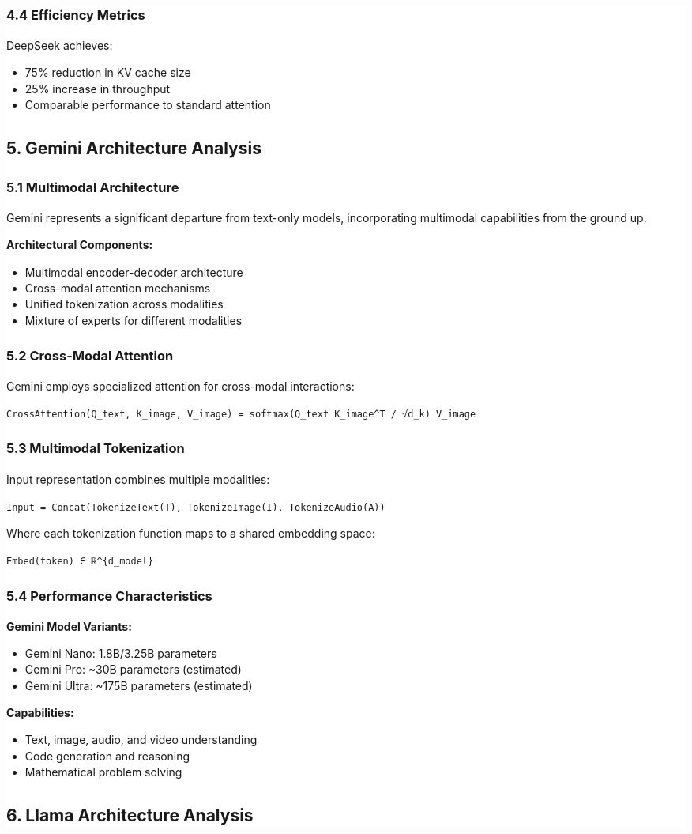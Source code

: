 ### 4.4 Efficiency Metrics

DeepSeek achieves:
- 75% reduction in KV cache size
- 25% increase in throughput
- Comparable performance to standard attention

## 5. Gemini Architecture Analysis

### 5.1 Multimodal Architecture

Gemini represents a significant departure from text-only models, incorporating multimodal capabilities from the ground up.

**Architectural Components:**
- Multimodal encoder-decoder architecture
- Cross-modal attention mechanisms
- Unified tokenization across modalities
- Mixture of experts for different modalities

### 5.2 Cross-Modal Attention

Gemini employs specialized attention for cross-modal interactions:

```
CrossAttention(Q_text, K_image, V_image) = softmax(Q_text K_image^T / √d_k) V_image
```

### 5.3 Multimodal Tokenization

Input representation combines multiple modalities:

```
Input = Concat(TokenizeText(T), TokenizeImage(I), TokenizeAudio(A))
```

Where each tokenization function maps to a shared embedding space:
```
Embed(token) ∈ ℝ^{d_model}
```

### 5.4 Performance Characteristics

**Gemini Model Variants:**
- Gemini Nano: 1.8B/3.25B parameters
- Gemini Pro: ~30B parameters (estimated)
- Gemini Ultra: ~175B parameters (estimated)

**Capabilities:**
- Text, image, audio, and video understanding
- Code generation and reasoning
- Mathematical problem solving

## 6. Llama Architecture Analysis
